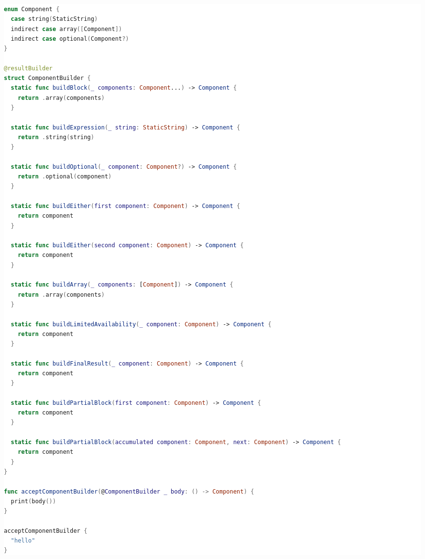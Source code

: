 ```swift
enum Component {
  case string(StaticString)
  indirect case array([Component])
  indirect case optional(Component?)
}

@resultBuilder
struct ComponentBuilder {
  static func buildBlock(_ components: Component...) -> Component {
    return .array(components)
  }

  static func buildExpression(_ string: StaticString) -> Component {
    return .string(string)
  }

  static func buildOptional(_ component: Component?) -> Component {
    return .optional(component)
  }

  static func buildEither(first component: Component) -> Component {
    return component
  }

  static func buildEither(second component: Component) -> Component {
    return component
  }

  static func buildArray(_ components: [Component]) -> Component {
    return .array(components)
  }

  static func buildLimitedAvailability(_ component: Component) -> Component {
    return component
  }

  static func buildFinalResult(_ component: Component) -> Component {
    return component
  }

  static func buildPartialBlock(first component: Component) -> Component {
    return component
  }

  static func buildPartialBlock(accumulated component: Component, next: Component) -> Component {
    return component
  }
}

func acceptComponentBuilder(@ComponentBuilder _ body: () -> Component) {
  print(body())
}

acceptComponentBuilder {
  "hello"
}
```
